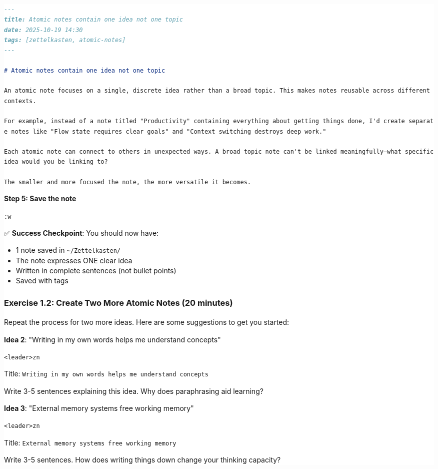 ```markdown
---
title: Atomic notes contain one idea not one topic
date: 2025-10-19 14:30
tags: [zettelkasten, atomic-notes]
---

# Atomic notes contain one idea not one topic

An atomic note focuses on a single, discrete idea rather than a broad topic. This makes notes reusable across different contexts.

For example, instead of a note titled "Productivity" containing everything about getting things done, I'd create separate notes like "Flow state requires clear goals" and "Context switching destroys deep work."

Each atomic note can connect to others in unexpected ways. A broad topic note can't be linked meaningfully—what specific idea would you be linking to?

The smaller and more focused the note, the more versatile it becomes.
```

**Step 5: Save the note**

```vim
:w
```

✅ **Success Checkpoint**: You should now have:

- 1 note saved in `~/Zettelkasten/`
- The note expresses ONE clear idea
- Written in complete sentences (not bullet points)
- Saved with tags

### Exercise 1.2: Create Two More Atomic Notes (20 minutes)

Repeat the process for two more ideas. Here are some suggestions to get you started:

**Idea 2**: "Writing in my own words helps me understand concepts"

```vim
<leader>zn
```

Title: `Writing in my own words helps me understand concepts`

Write 3-5 sentences explaining this idea. Why does paraphrasing aid learning?

**Idea 3**: "External memory systems free working memory"

```vim
<leader>zn
```

Title: `External memory systems free working memory`

Write 3-5 sentences. How does writing things down change your thinking capacity?
